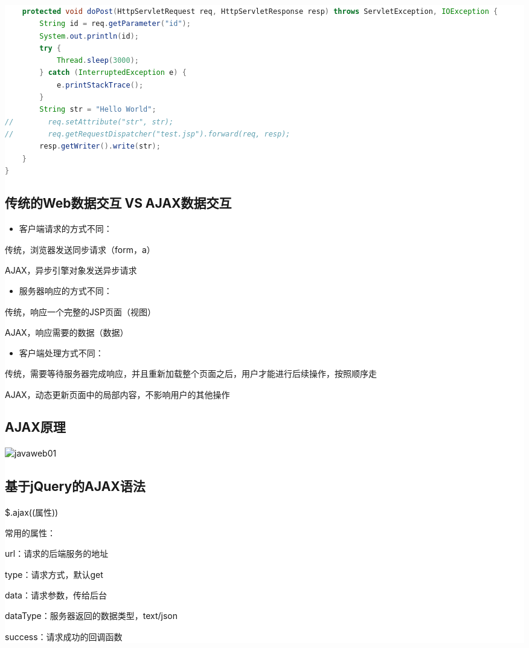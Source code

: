 ```java
    protected void doPost(HttpServletRequest req, HttpServletResponse resp) throws ServletException, IOException {
        String id = req.getParameter("id");
        System.out.println(id);
        try {
            Thread.sleep(3000);
        } catch (InterruptedException e) {
            e.printStackTrace();
        }
        String str = "Hello World";
//        req.setAttribute("str", str);
//        req.getRequestDispatcher("test.jsp").forward(req, resp);
        resp.getWriter().write(str);
    }
}
```

## 传统的Web数据交互 VS AJAX数据交互

- 客户端请求的方式不同：

传统，浏览器发送同步请求（form，a）

AJAX，异步引擎对象发送异步请求

- 服务器响应的方式不同：

传统，响应一个完整的JSP页面（视图）

AJAX，响应需要的数据（数据）

- 客户端处理方式不同：

传统，需要等待服务器完成响应，并且重新加载整个页面之后，用户才能进行后续操作，按照顺序走

AJAX，动态更新页面中的局部内容，不影响用户的其他操作

## AJAX原理

![javaweb01](/Users/anasiangangster/Desktop/Java培训/楠哥/picture/javaweb01.svg)

## 基于jQuery的AJAX语法

$.ajax((属性))

常用的属性：

url：请求的后端服务的地址

type：请求方式，默认get

data：请求参数，传给后台

dataType：服务器返回的数据类型，text/json

success：请求成功的回调函数

